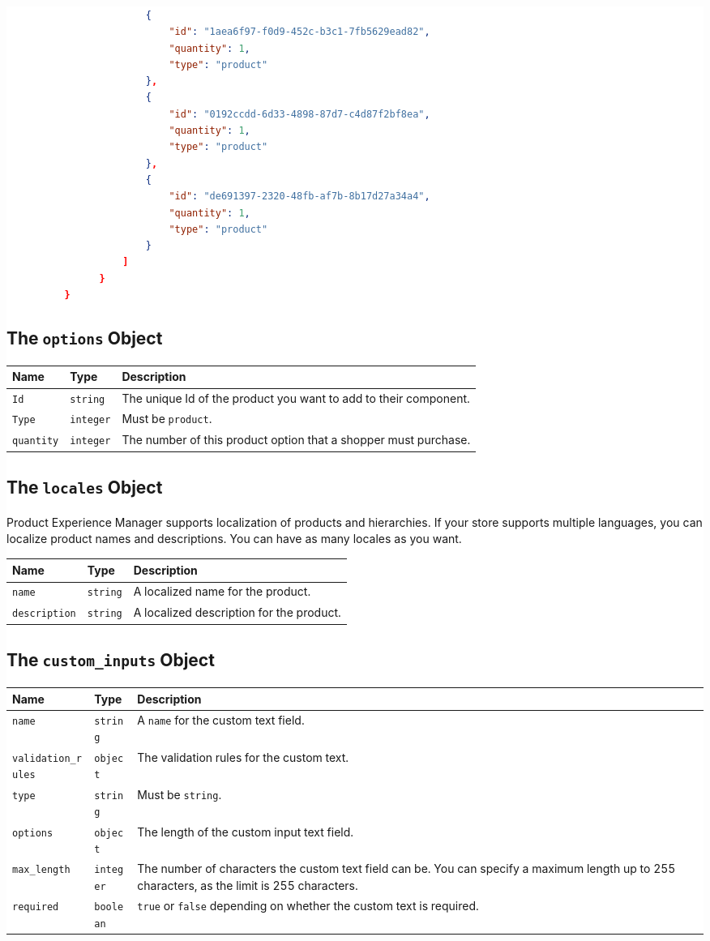 ```json
                        {
                            "id": "1aea6f97-f0d9-452c-b3c1-7fb5629ead82",
                            "quantity": 1,
                            "type": "product"
                        },
                        {
                            "id": "0192ccdd-6d33-4898-87d7-c4d87f2bf8ea",
                            "quantity": 1,
                            "type": "product"
                        },
                        {
                            "id": "de691397-2320-48fb-af7b-8b17d27a34a4",
                            "quantity": 1,
                            "type": "product"
                        }
                    ]
                }
          }
```

## The `options` Object

| Name | Type | Description |
| :--- | :--- | :--- |
| `Id` | `string` | The unique Id of the product you want to add to their component. |
| `Type` | `integer` | Must be `product`. |
| `quantity` | `integer` | The number of this product option that a shopper must purchase. |

## The `locales` Object

Product Experience Manager supports localization of products and hierarchies. If your store supports multiple languages, you can localize product names and descriptions. You can have as many locales as you want.

Name | Type | Description |
| :--- | :--- | :--- |
| `name` | `string` | A localized name for the product. |
| `description` | `string` | A localized description for the product. |

## The `custom_inputs` Object

Name | Type | Description |
| :--- | :--- | :--- |
| `name` | `string` | A `name` for the custom text field. |
| `validation_rules` | `object` | The validation rules for the custom text. |
| `type` | `string` | Must be `string`. |
| `options` | `object` | The length of the custom input text field. |
| `max_length` | `integer` | The number of characters the custom text field can be. You can specify a maximum length up to 255 characters, as the limit is 255 characters. |
| `required` | `boolean` | `true` or `false` depending on whether the custom text is required. |
